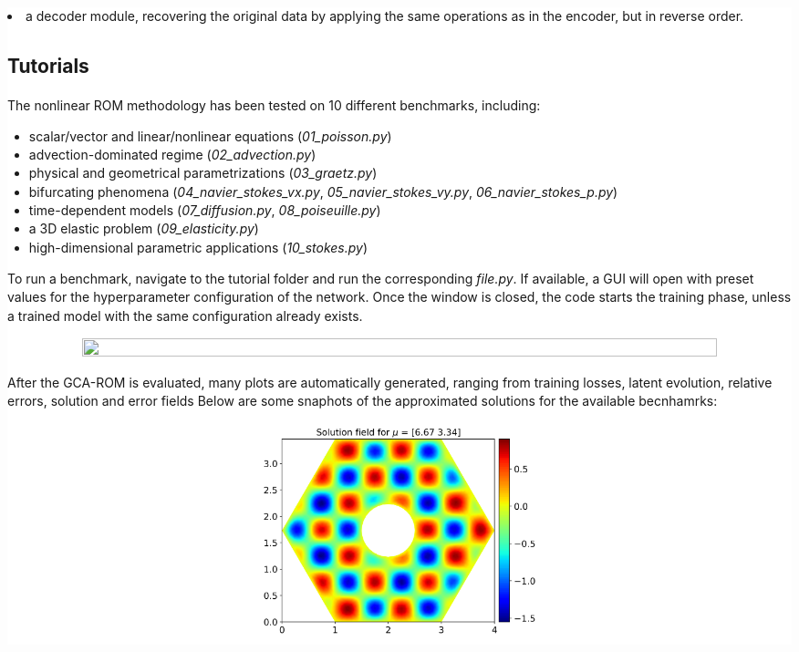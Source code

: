 <li> a decoder module, recovering the original data by applying the same operations as in the encoder, but in reverse order.</li>
</ol>

## Tutorials

The nonlinear ROM methodology has been tested on 10 different benchmarks, including:
* scalar/vector and linear/nonlinear equations (*01_poisson.py*)
* advection-dominated regime (*02_advection.py*)
* physical and geometrical parametrizations (*03_graetz.py*)
* bifurcating phenomena (*04_navier_stokes_vx.py*, *05_navier_stokes_vy.py*, *06_navier_stokes_p.py*)
* time-dependent models (*07_diffusion.py*, *08_poiseuille.py*)
* a 3D elastic problem (*09_elasticity.py*)
* high-dimensional parametric applications (*10_stokes.py*)

To run a benchmark, navigate to the tutorial folder and run the corresponding *file.py*. If available, a GUI will open with preset values for the hyperparameter configuration of the network. Once the window is closed, the code starts the training phase, unless a trained model with the same configuration already exists. 

<p align="center">
<img src="docs/images/gui.png" width="90%" height="70%"/></p>

After the GCA-ROM is evaluated, many plots are automatically generated, ranging from training losses, latent evolution, relative errors, solution and error fields
Below are some snaphots of the approximated solutions for the available becnhamrks:

<p align="center">
<img src="tutorials/poisson/_standard/U_poisson_lmap10.0_btt15_seed10_lv4_hc3_nd50_ffn200_skip1_lr0.001_sc4_rate30/field_solution_63_standard.png" width="35.7%" height="70%"/>